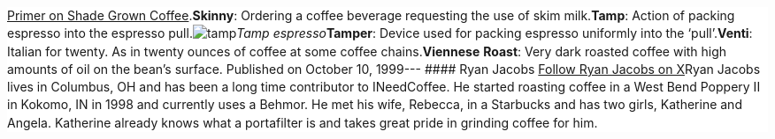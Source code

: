 [Primer on Shade Grown Coffee](https://ineedcoffee.com/primer-on-shade-grown-coffee/).**Skinny**: Ordering a coffee beverage requesting the use of skim milk.**Tamp**: Action of packing espresso into the espresso pull.![tamp](https://ineedcoffee.com/assets/tamp.CHaBpQq__2sDC56.webp)_Tamp espresso_**Tamper**: Device used for packing espresso uniformly into the ‘pull’.**Venti**: Italian for twenty. As in twenty ounces of coffee at some coffee chains.**Viennese** **Roast**: Very dark roasted coffee with high amounts of oil on the bean’s surface. Published on October 10, 1999--- #### Ryan Jacobs [Follow Ryan Jacobs on X](https://x.com/rmjacobs)Ryan Jacobs lives in Columbus, OH and has been a long time contributor to INeedCoffee. He started roasting coffee in a West Bend Poppery II in Kokomo, IN in 1998 and currently uses a Behmor. He met his wife, Rebecca, in a Starbucks and has two girls, Katherine and Angela. Katherine already knows what a portafilter is and takes great pride in grinding coffee for him.
